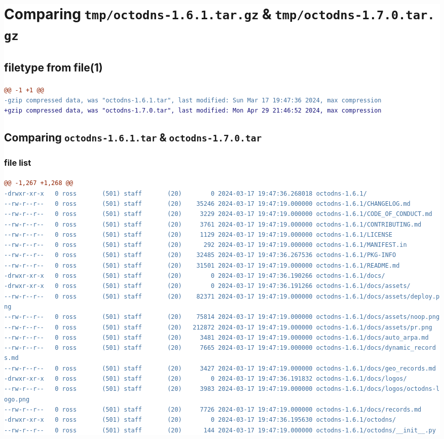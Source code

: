 # Comparing `tmp/octodns-1.6.1.tar.gz` & `tmp/octodns-1.7.0.tar.gz`

## filetype from file(1)

```diff
@@ -1 +1 @@
-gzip compressed data, was "octodns-1.6.1.tar", last modified: Sun Mar 17 19:47:36 2024, max compression
+gzip compressed data, was "octodns-1.7.0.tar", last modified: Mon Apr 29 21:46:52 2024, max compression
```

## Comparing `octodns-1.6.1.tar` & `octodns-1.7.0.tar`

### file list

```diff
@@ -1,267 +1,268 @@
-drwxr-xr-x   0 ross       (501) staff       (20)        0 2024-03-17 19:47:36.268018 octodns-1.6.1/
--rw-r--r--   0 ross       (501) staff       (20)    35246 2024-03-17 19:47:19.000000 octodns-1.6.1/CHANGELOG.md
--rw-r--r--   0 ross       (501) staff       (20)     3229 2024-03-17 19:47:19.000000 octodns-1.6.1/CODE_OF_CONDUCT.md
--rw-r--r--   0 ross       (501) staff       (20)     3761 2024-03-17 19:47:19.000000 octodns-1.6.1/CONTRIBUTING.md
--rw-r--r--   0 ross       (501) staff       (20)     1129 2024-03-17 19:47:19.000000 octodns-1.6.1/LICENSE
--rw-r--r--   0 ross       (501) staff       (20)      292 2024-03-17 19:47:19.000000 octodns-1.6.1/MANIFEST.in
--rw-r--r--   0 ross       (501) staff       (20)    32485 2024-03-17 19:47:36.267536 octodns-1.6.1/PKG-INFO
--rw-r--r--   0 ross       (501) staff       (20)    31501 2024-03-17 19:47:19.000000 octodns-1.6.1/README.md
-drwxr-xr-x   0 ross       (501) staff       (20)        0 2024-03-17 19:47:36.190266 octodns-1.6.1/docs/
-drwxr-xr-x   0 ross       (501) staff       (20)        0 2024-03-17 19:47:36.191266 octodns-1.6.1/docs/assets/
--rw-r--r--   0 ross       (501) staff       (20)    82371 2024-03-17 19:47:19.000000 octodns-1.6.1/docs/assets/deploy.png
--rw-r--r--   0 ross       (501) staff       (20)    75814 2024-03-17 19:47:19.000000 octodns-1.6.1/docs/assets/noop.png
--rw-r--r--   0 ross       (501) staff       (20)   212872 2024-03-17 19:47:19.000000 octodns-1.6.1/docs/assets/pr.png
--rw-r--r--   0 ross       (501) staff       (20)     3481 2024-03-17 19:47:19.000000 octodns-1.6.1/docs/auto_arpa.md
--rw-r--r--   0 ross       (501) staff       (20)     7665 2024-03-17 19:47:19.000000 octodns-1.6.1/docs/dynamic_records.md
--rw-r--r--   0 ross       (501) staff       (20)     3427 2024-03-17 19:47:19.000000 octodns-1.6.1/docs/geo_records.md
-drwxr-xr-x   0 ross       (501) staff       (20)        0 2024-03-17 19:47:36.191832 octodns-1.6.1/docs/logos/
--rw-r--r--   0 ross       (501) staff       (20)     3983 2024-03-17 19:47:19.000000 octodns-1.6.1/docs/logos/octodns-logo.png
--rw-r--r--   0 ross       (501) staff       (20)     7726 2024-03-17 19:47:19.000000 octodns-1.6.1/docs/records.md
-drwxr-xr-x   0 ross       (501) staff       (20)        0 2024-03-17 19:47:36.195630 octodns-1.6.1/octodns/
--rw-r--r--   0 ross       (501) staff       (20)      144 2024-03-17 19:47:19.000000 octodns-1.6.1/octodns/__init__.py
```